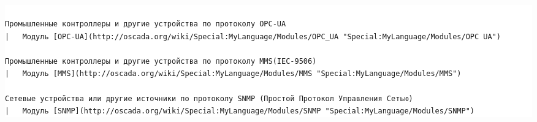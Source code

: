                                                                                                                                                                                                                                                                                                                                                                                                                                                                                                                                                                                                                                                                                                            Промышленные контроллеры и другие устройства по протоколу OPC-UA                                                                                                                                                                                                                                                                                                                                                                                                                                                                                                                                                                                                                                                                                                            |   Модуль [OPC-UA](http://oscada.org/wiki/Special:MyLanguage/Modules/OPC_UA "Special:MyLanguage/Modules/OPC UA")                                                                                                                                                                                                                                                                                                                                               
                                                                                                                                                                                                                                                                                                                                                                                                                                                                                                                                                                                                                                                                                                        Промышленные контроллеры и другие устройства по протоколу MMS(IEC-9506)                                                                                                                                                                                                                                                                                                                                                                                                                                                                                                                                                                                                                                                                                                        |   Модуль [MMS](http://oscada.org/wiki/Special:MyLanguage/Modules/MMS "Special:MyLanguage/Modules/MMS")                                                                                                                                                                                                                                                                                                                                                        
                                                                                                                                                                                                                                                                                                                                                                                                                                                                                                                                                                                                                                                                                             Сетевые устройства или другие источники по протоколу SNMP (Простой Протокол Управления Сетью)                                                                                                                                                                                                                                                                                                                                                                                                                                                                                                                                                                                                                                                                                             |   Модуль [SNMP](http://oscada.org/wiki/Special:MyLanguage/Modules/SNMP "Special:MyLanguage/Modules/SNMP")                                                                                                                                                                                                                                                                                                                                                     